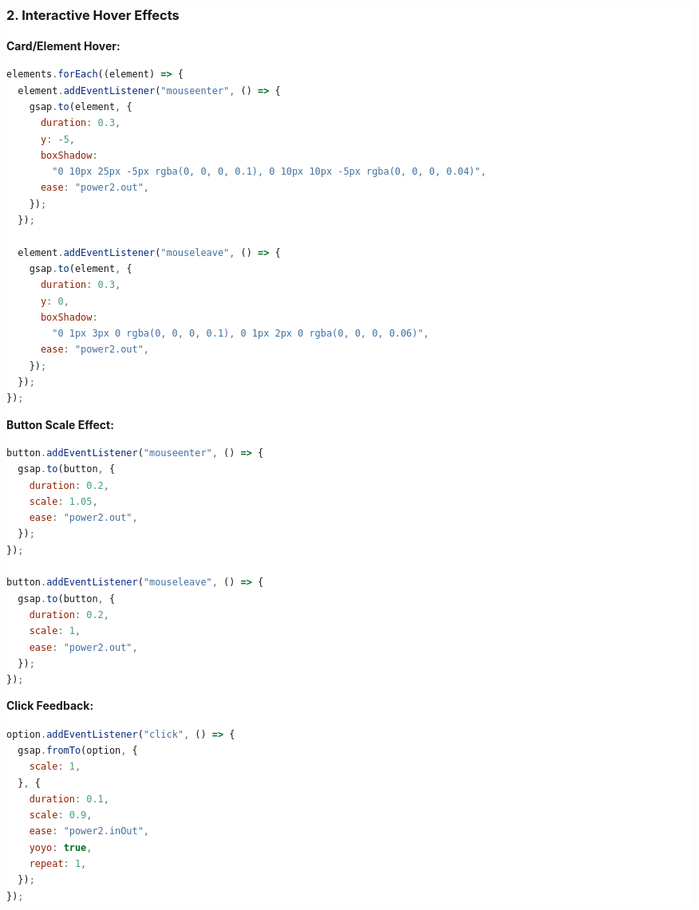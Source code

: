 ### **2. Interactive Hover Effects**

**Card/Element Hover:**

```javascript
elements.forEach((element) => {
  element.addEventListener("mouseenter", () => {
    gsap.to(element, {
      duration: 0.3,
      y: -5,
      boxShadow:
        "0 10px 25px -5px rgba(0, 0, 0, 0.1), 0 10px 10px -5px rgba(0, 0, 0, 0.04)",
      ease: "power2.out",
    });
  });

  element.addEventListener("mouseleave", () => {
    gsap.to(element, {
      duration: 0.3,
      y: 0,
      boxShadow:
        "0 1px 3px 0 rgba(0, 0, 0, 0.1), 0 1px 2px 0 rgba(0, 0, 0, 0.06)",
      ease: "power2.out",
    });
  });
});
```

**Button Scale Effect:**

```javascript
button.addEventListener("mouseenter", () => {
  gsap.to(button, {
    duration: 0.2,
    scale: 1.05,
    ease: "power2.out",
  });
});

button.addEventListener("mouseleave", () => {
  gsap.to(button, {
    duration: 0.2,
    scale: 1,
    ease: "power2.out",
  });
});
```

**Click Feedback:**

```javascript
option.addEventListener("click", () => {
  gsap.fromTo(option, {
    scale: 1,
  }, {
    duration: 0.1,
    scale: 0.9,
    ease: "power2.inOut",
    yoyo: true,
    repeat: 1,
  });
});
```
